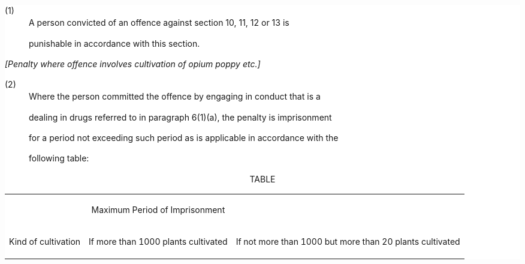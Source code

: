  <dl compact=""><dl compact="">

<dt>(1)</dt><dd>A person convicted of an offence against section 10, 11, 12 or 13 is

punishable in accordance with this section.

</dd> </dl></dl>

_\[Penalty where offence involves cultivation of opium poppy etc.]_

<dl compact=""><dl compact="">

<dt>(2)</dt><dd>Where the person committed the offence by engaging in conduct that is a

dealing in drugs referred to in paragraph 6(1)(a), the penalty is imprisonment

for a period not exceeding such period as is applicable in accordance with the

following table:</dd> <center>TABLE </center>  </dl></dl>

<table><tr align="left">
  <td colspan="1" align="left">

  </td>
  <td colspan="1" align="center">
    <dl compact="">
      <dl compact="">Maximum Period of Imprisonment
        <div></div>
      </dl>
    </dl>

  </td>
</tr>
<tr align="left">
  <td colspan="1" align="left">
    <dl compact="">
      <dl compact="">
        <div>Kind of cultivation</div>
        <div></div>
      </dl>
    </dl>

  </td>
  <td colspan="1" align="left">
    <dl compact="">
      <dl compact="">
        <div>If more than 1000 plants cultivated</div>
        <div></div>
      </dl>
    </dl>

  </td>
  <td colspan="1" align="left">
    <dl compact="">
      <dl compact="">
        <div>If not more than 1000 but more than 20 plants cultivated</div>
        <div></div>
      </dl>
    </dl>
